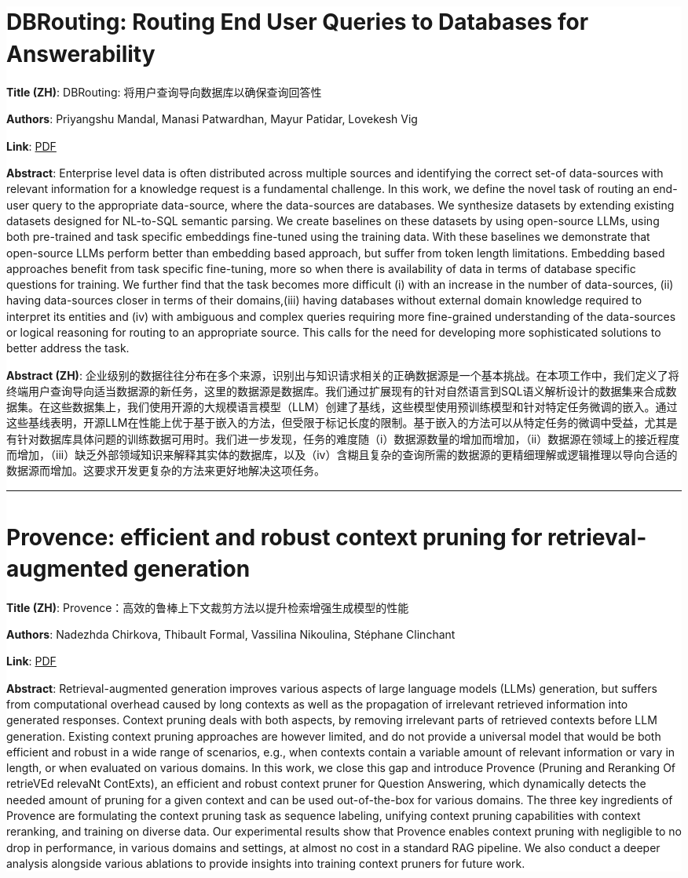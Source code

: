 # DBRouting: Routing End User Queries to Databases for Answerability 

**Title (ZH)**: DBRouting: 将用户查询导向数据库以确保查询回答性 

**Authors**: Priyangshu Mandal, Manasi Patwardhan, Mayur Patidar, Lovekesh Vig  

**Link**: [PDF](https://arxiv.org/pdf/2501.16220)  

**Abstract**: Enterprise level data is often distributed across multiple sources and identifying the correct set-of data-sources with relevant information for a knowledge request is a fundamental challenge. In this work, we define the novel task of routing an end-user query to the appropriate data-source, where the data-sources are databases. We synthesize datasets by extending existing datasets designed for NL-to-SQL semantic parsing. We create baselines on these datasets by using open-source LLMs, using both pre-trained and task specific embeddings fine-tuned using the training data. With these baselines we demonstrate that open-source LLMs perform better than embedding based approach, but suffer from token length limitations. Embedding based approaches benefit from task specific fine-tuning, more so when there is availability of data in terms of database specific questions for training. We further find that the task becomes more difficult (i) with an increase in the number of data-sources, (ii) having data-sources closer in terms of their domains,(iii) having databases without external domain knowledge required to interpret its entities and (iv) with ambiguous and complex queries requiring more fine-grained understanding of the data-sources or logical reasoning for routing to an appropriate source. This calls for the need for developing more sophisticated solutions to better address the task. 

**Abstract (ZH)**: 企业级别的数据往往分布在多个来源，识别出与知识请求相关的正确数据源是一个基本挑战。在本项工作中，我们定义了将终端用户查询导向适当数据源的新任务，这里的数据源是数据库。我们通过扩展现有的针对自然语言到SQL语义解析设计的数据集来合成数据集。在这些数据集上，我们使用开源的大规模语言模型（LLM）创建了基线，这些模型使用预训练模型和针对特定任务微调的嵌入。通过这些基线表明，开源LLM在性能上优于基于嵌入的方法，但受限于标记长度的限制。基于嵌入的方法可以从特定任务的微调中受益，尤其是有针对数据库具体问题的训练数据可用时。我们进一步发现，任务的难度随（i）数据源数量的增加而增加，（ii）数据源在领域上的接近程度而增加，（iii）缺乏外部领域知识来解释其实体的数据库，以及（iv）含糊且复杂的查询所需的数据源的更精细理解或逻辑推理以导向合适的数据源而增加。这要求开发更复杂的方法来更好地解决这项任务。 

---
# Provence: efficient and robust context pruning for retrieval-augmented generation 

**Title (ZH)**: Provence：高效的鲁棒上下文裁剪方法以提升检索增强生成模型的性能 

**Authors**: Nadezhda Chirkova, Thibault Formal, Vassilina Nikoulina, Stéphane Clinchant  

**Link**: [PDF](https://arxiv.org/pdf/2501.16214)  

**Abstract**: Retrieval-augmented generation improves various aspects of large language models (LLMs) generation, but suffers from computational overhead caused by long contexts as well as the propagation of irrelevant retrieved information into generated responses. Context pruning deals with both aspects, by removing irrelevant parts of retrieved contexts before LLM generation. Existing context pruning approaches are however limited, and do not provide a universal model that would be both efficient and robust in a wide range of scenarios, e.g., when contexts contain a variable amount of relevant information or vary in length, or when evaluated on various domains. In this work, we close this gap and introduce Provence (Pruning and Reranking Of retrieVEd relevaNt ContExts), an efficient and robust context pruner for Question Answering, which dynamically detects the needed amount of pruning for a given context and can be used out-of-the-box for various domains. The three key ingredients of Provence are formulating the context pruning task as sequence labeling, unifying context pruning capabilities with context reranking, and training on diverse data. Our experimental results show that Provence enables context pruning with negligible to no drop in performance, in various domains and settings, at almost no cost in a standard RAG pipeline. We also conduct a deeper analysis alongside various ablations to provide insights into training context pruners for future work. 
